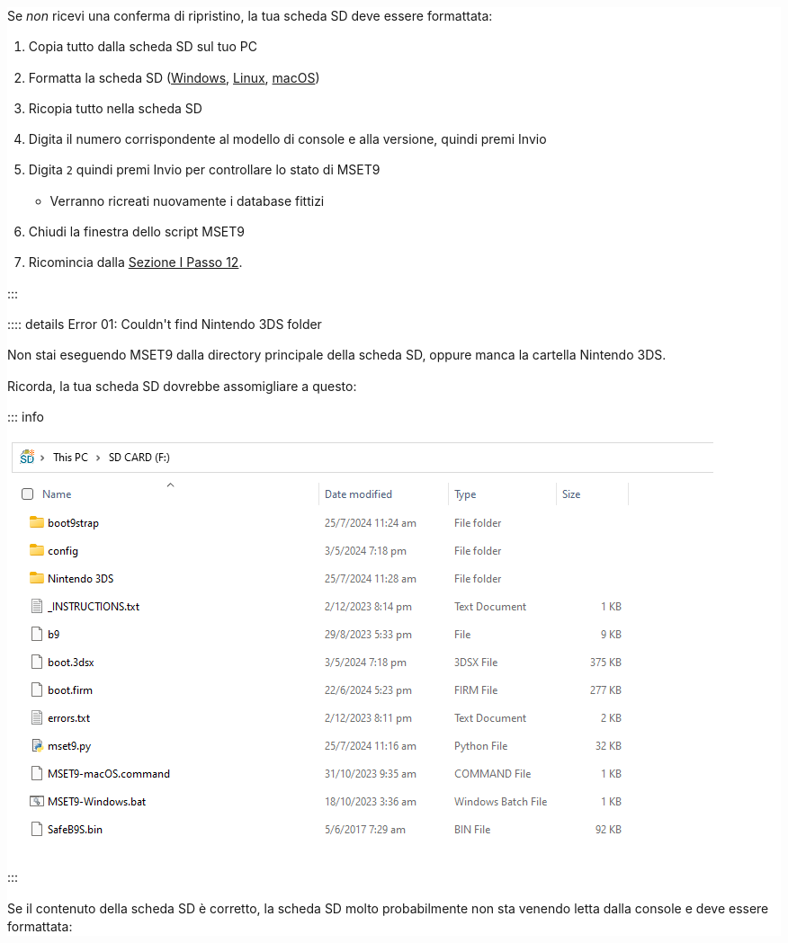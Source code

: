 Se _non_ ricevi una conferma di ripristino, la tua scheda SD deve essere formattata:

1. Copia tutto dalla scheda SD sul tuo PC
2. Formatta la scheda SD ([Windows](formatting-sd-\(windows\)), [Linux](formatting-sd-\(linux\)), [macOS](formatting-sd-\(mac\)))
3. Ricopia tutto nella scheda SD



1. Digita il numero corrispondente al modello di console e alla versione, quindi premi Invio
2. Digita `2` quindi premi Invio per controllare lo stato di MSET9
   - Verranno ricreati nuovamente i database fittizi
3. Chiudi la finestra dello script MSET9
4. Ricomincia dalla [Sezione I Passo 12](installing-boot9strap-\(mset9-cli\)#section-i---prep-work).

:::

:::: details Error 01: Couldn't find Nintendo 3DS folder

Non stai eseguendo MSET9 dalla directory principale della scheda SD, oppure manca la cartella Nintendo 3DS.

Ricorda, la tua scheda SD dovrebbe assomigliare a questo:

::: info

![](/images/screenshots/mset9/mset9-root-layout.png)

:::

Se il contenuto della scheda SD è corretto, la scheda SD molto probabilmente non sta venendo letta dalla console e deve essere formattata:
